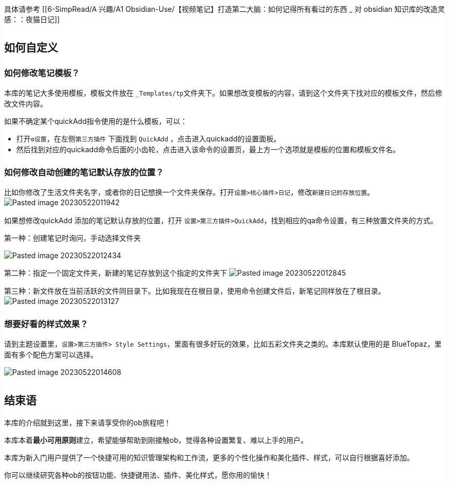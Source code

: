 具体请参考 [[6-SimpRead/A 兴趣/A1 Obsidian-Use/【视频笔记】打造第二大脑：如何记得所有看过的东西 _ 对 obsidian 知识库的改造灵感：：夜猫日记]]

## 如何自定义

### 如何修改笔记模板？
本库的笔记大多使用模板，模板文件放在 `_Templates/tp`文件夹下。如果想改变模板的内容，请到这个文件夹下找对应的模板文件，然后修改文件内容。

如果不确定某个quickAdd指令使用的是什么模板，可以：
- 打开`⚙设置`，在左侧`第三方插件` 下面找到 `QuickAdd` ，点击进入quickadd的设置面板。
- 然后找到对应的quickadd命令后面的小齿轮，点击进入该命令的设置页，最上方一个选项就是模板的位置和模板文件名。

### 如何修改自动创建的笔记默认存放的位置？
比如你修改了生活文件夹名字，或者你的日记想换一个文件夹保存。打开`设置>核心插件>日记`，修改`新建日记的存放位置`。
![Pasted image 20230522011942](https://raw.githubusercontent.com/RainbowRain9/PicGo/master/202311121700745.png)

如果想修改quickAdd 添加的笔记默认存放的位置，打开 `设置>第三方插件>QuickAdd`，找到相应的qa命令设置，有三种放置文件夹的方式。

第一种：创建笔记时询问，手动选择文件夹

![Pasted image 20230522012434](https://raw.githubusercontent.com/RainbowRain9/PicGo/master/202311121700746.png)

第二种：指定一个固定文件夹，新建的笔记存放到这个指定的文件夹下
![Pasted image 20230522012845](https://raw.githubusercontent.com/RainbowRain9/PicGo/master/202311121700747.png)

第三种：新文件放在当前活跃的文件同目录下。比如我现在在根目录，使用命令创建文件后，新笔记同样放在了根目录。
![Pasted image 20230522013127](https://raw.githubusercontent.com/RainbowRain9/PicGo/master/202311121700748.png)

### 想要好看的样式效果？
请到主题设置里，`设置>第三方插件> Style Settings`，里面有很多好玩的效果，比如五彩文件夹之类的。本库默认使用的是 BlueTopaz，里面有多个配色方案可以选择。

![Pasted image 20230522014608](https://raw.githubusercontent.com/RainbowRain9/PicGo/master/202311121700749.png)

## 结束语
本库的介绍就到这里，接下来请享受你的ob旅程吧！

本库本着**最小可用原则**建立，希望能够帮助到刚接触ob，觉得各种设置繁复、难以上手的用户。

本库为新入门用户提供了一个快捷可用的知识管理架构和工作流，更多的个性化操作和美化插件、样式，可以自行根据喜好添加。

你可以继续研究各种ob的按钮功能、快捷键用法、插件、美化样式，愿你用的愉快！


